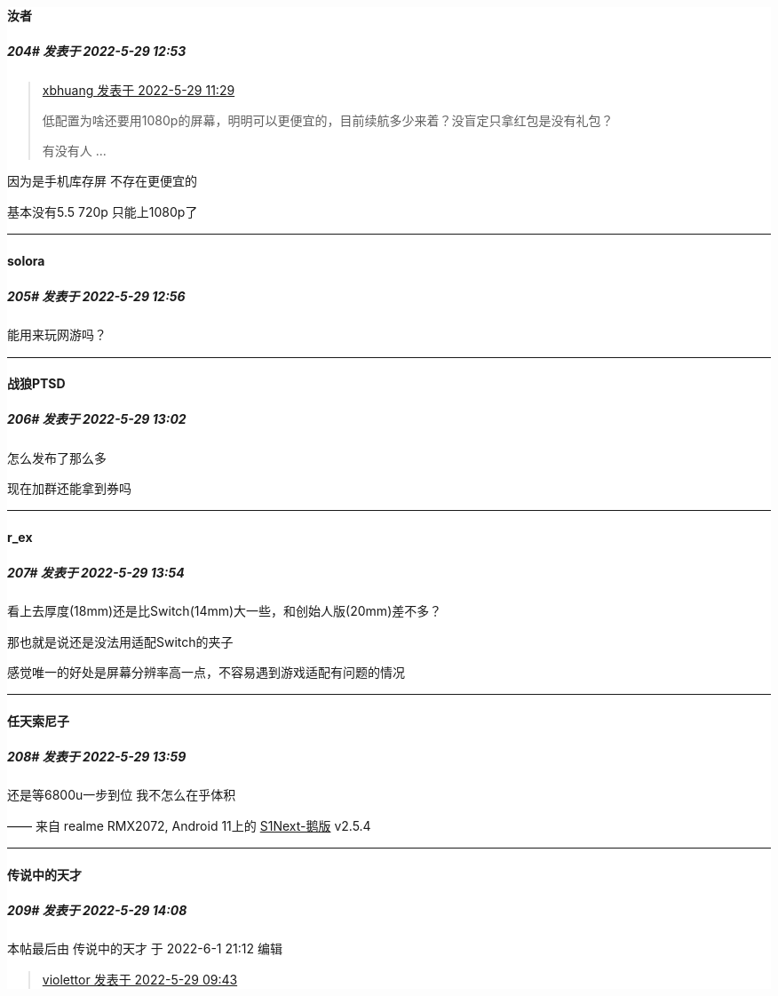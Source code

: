 ####  汝者  
##### 204#       发表于 2022-5-29 12:53

<blockquote><a href="httphttps://bbs.saraba1st.com/2b/forum.php?mod=redirect&amp;goto=findpost&amp;pid=56037864&amp;ptid=2067043" target="_blank">xbhuang 发表于 2022-5-29 11:29</a>

低配置为啥还要用1080p的屏幕，明明可以更便宜的，目前续航多少来着？没盲定只拿红包是没有礼包？

有没有人 ...</blockquote>
因为是手机库存屏 不存在更便宜的

基本没有5.5 720p 只能上1080p了

*****

####  solora  
##### 205#       发表于 2022-5-29 12:56

能用来玩网游吗？

*****

####  战狼PTSD  
##### 206#       发表于 2022-5-29 13:02

怎么发布了那么多

现在加群还能拿到券吗

*****

####  r_ex  
##### 207#       发表于 2022-5-29 13:54

看上去厚度(18mm)还是比Switch(14mm)大一些，和创始人版(20mm)差不多？

那也就是说还是没法用适配Switch的夹子

感觉唯一的好处是屏幕分辨率高一点，不容易遇到游戏适配有问题的情况

*****

####  任天索尼子  
##### 208#       发表于 2022-5-29 13:59

还是等6800u一步到位 我不怎么在乎体积

—— 来自 realme RMX2072, Android 11上的 [S1Next-鹅版](https://github.com/ykrank/S1-Next/releases) v2.5.4

*****

####  传说中的天才  
##### 209#       发表于 2022-5-29 14:08

 本帖最后由 传说中的天才 于 2022-6-1 21:12 编辑 
<blockquote><a href="httphttps://bbs.saraba1st.com/2b/forum.php?mod=redirect&amp;goto=findpost&amp;pid=56036985&amp;ptid=2067043" target="_blank">violettor 发表于 2022-5-29 09:43</a>
